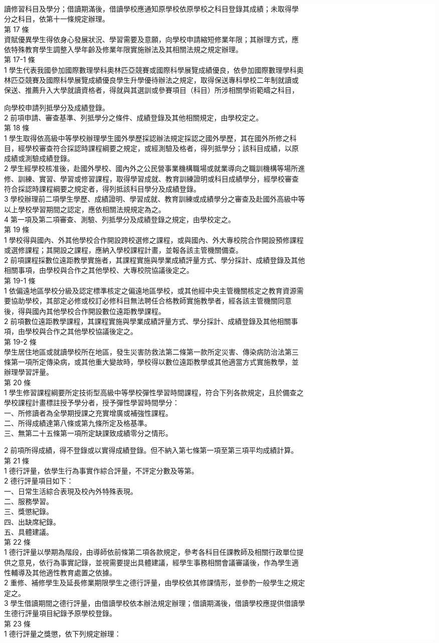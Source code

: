 讀修習科目及學分；借讀期滿後，借讀學校應通知原學校依原學校之科目登錄其成績；未取得學  
分之科目，依第十一條規定辦理。  
第 17 條  
資賦優異學生得依身心發展狀況、學習需要及意願，向學校申請縮短修業年限；其辦理方式，應  
依特殊教育學生調整入學年齡及修業年限實施辦法及其相關法規之規定辦理。  
第 17-1 條  
1 學生代表我國參加國際數理學科奧林匹亞競賽或國際科學展覽成績優良，依參加國際數理學科奧  
林匹亞競賽及國際科學展覽成績優良學生升學優待辦法之規定，取得保送專科學校二年制就讀或  
保送、推薦升入大學就讀資格者，得就與其選訓或參賽項目（科目）所涉相關學術範疇之科目，  


向學校申請列抵學分及成績登錄。  
2 前項申請、審查基準、列抵學分之條件、成績登錄及其他相關規定，由學校定之。  
第 18 條  
1 學生取得依高級中等學校辦理學生國外學歷採認辦法規定採認之國外學歷，其在國外所修之科  
目，經學校審查符合採認時課程綱要之規定，或經測驗及格者，得列抵學分；該科目成績，以原  
成績或測驗成績登錄。  
2 學生經學校核准後，赴國外學校、國內外之公民營事業機構職場或就業導向之職訓機構等場所進  
修、訓練、實習、學習或修習課程，取得學習成就、教育訓練證明或科目成績學分，經學校審查  
符合採認時課程綱要之規定者，得列抵該科目學分及成績登錄。  
3 學校辦理前二項學生學歷、成績證明、學習成就、教育訓練或成績學分之審查及赴國外高級中等  
以上學校學習期間之認定，應依相關法規規定為之。  
4 第一項及第二項審查、測驗、列抵學分及成績登錄之規定，由學校定之。  
第 19 條  
1 學校得與國內、外其他學校合作開設跨校選修之課程，或與國內、外大專校院合作開設預修課程  
或選修課程；其開設之課程，應納入學校課程計畫，並報各該主管機關備查。  
2 前項課程採數位遠距教學實施者，其課程實施與學業成績評量方式、學分採計、成績登錄及其他  
相關事項，由學校與合作之其他學校、大專校院協議後定之。  
第 19-1 條  
1 依偏遠地區學校分級及認定標準核定之偏遠地區學校，或其他經中央主管機關核定之教育資源需  
要協助學校，其部定必修或校訂必修科目無法聘任合格教師實施教學者，經各該主管機關同意  
後，得與國內其他學校合作開設數位遠距教學課程。  
2 前項數位遠距教學課程，其課程實施與學業成績評量方式、學分採計、成績登錄及其他相關事  
項，由學校與合作之其他學校協議後定之。  
第 19-2 條  
學生居住地區或就讀學校所在地區，發生災害防救法第二條第一款所定災害、傳染病防治法第三  
條第一項所定傳染病，或其他重大變故時，學校得以數位遠距教學或其他適當方式實施教學，並  
辦理學習評量。  
第 20 條  
1 學生修習課程綱要所定技術型高級中等學校彈性學習時間課程，符合下列各款規定，且於備查之  
學校課程計畫標註授予學分者，授予彈性學習時間學分：  
一、所修讀者為全學期授課之充實增廣或補強性課程。  
二、所得成績達第八條或第九條所定及格基準。  
三、無第二十五條第一項所定缺課致成績零分之情形。  


2 前項所得成績，得不登錄或以實得成績登錄。但不納入第七條第一項至第三項平均成績計算。  
第 21 條  
1 德行評量，依學生行為事實作綜合評量，不評定分數及等第。  
2 德行評量項目如下：  
一、日常生活綜合表現及校內外特殊表現。  
二、服務學習。  
三、獎懲紀錄。  
四、出缺席紀錄。  
五、具體建議。  
第 22 條  
1 德行評量以學期為階段，由導師依前條第二項各款規定，參考各科目任課教師及相關行政單位提  
供之意見，依行為事實記錄，並視需要提出具體建議，經學生事務相關會議審議後，作為學生適  
性輔導及其他適性教育處置之依據。  
2 重修、補修學生及延長修業期限學生之德行評量，由學校依其修課情形，並參酌一般學生之規定  
定之。  
3 學生借讀期間之德行評量，由借讀學校依本辦法規定辦理；借讀期滿後，借讀學校應提供借讀學  
生德行評量項目紀錄予原學校登錄。  
第 23 條  
1 德行評量之獎懲，依下列規定辦理：  